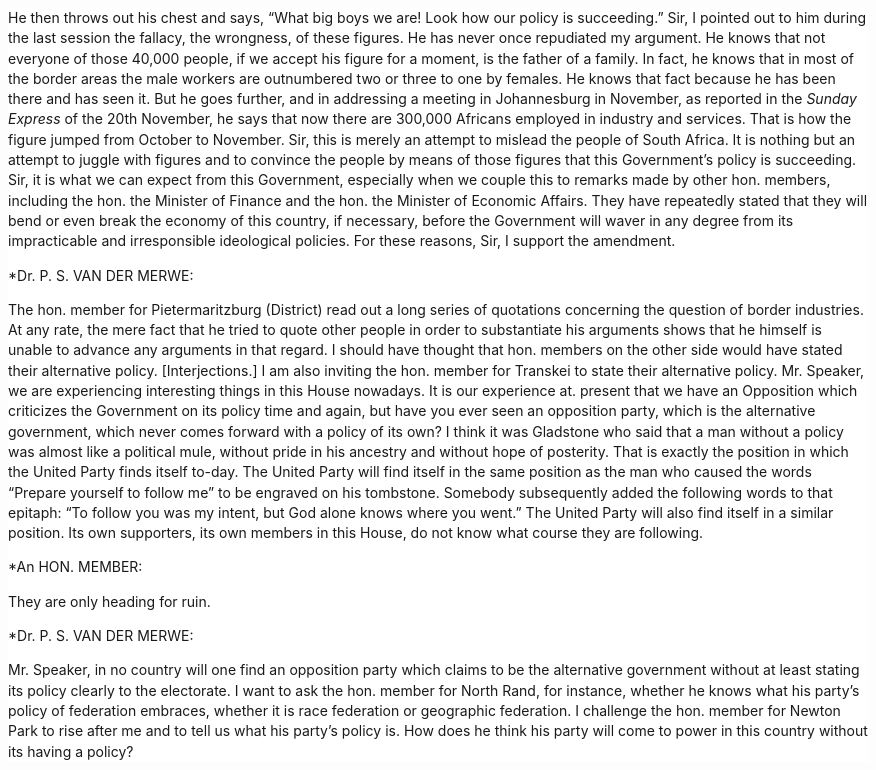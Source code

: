 <p>He then throws out his chest and says, &#x201C;What big boys we are! Look how our policy is succeeding.&#x201D; Sir, I pointed out to him during the last session the fallacy, the wrongness, of these figures. He has never once repudiated my argument. He knows that not everyone of those 40,000 people, if we accept his figure for a moment, is the father of a family. In fact, he knows that in most of the border areas the male workers are outnumbered two or three to one by females. He knows that fact because he has been there and has seen it. But he goes further, and in addressing a meeting in Johannesburg in November, as reported in the <i>Sunday Express</i> of the 20th November, he says that now there are 300,000 Africans employed in industry and services. That is how the figure jumped from October to November. Sir, this is merely an attempt to mislead the people of South Africa. It is nothing but an attempt to juggle with figures and to convince the people by means of those figures that this Government&#x2019;s policy is succeeding. Sir, it is what we can expect from this Government, especially when we couple this to remarks made by other hon. members, including the hon. the Minister of Finance and the hon. the Minister of Economic Affairs. They have repeatedly stated that they will bend or even break the economy of this country, if necessary, before the Government will waver in any degree from its impracticable and irresponsible ideological policies. For these reasons, Sir, I support the amendment.</p>

</speech>

<speech by="#van_der_merwe">

<from>*Dr. <person refersTo="hansard_za">P. S. VAN DER MERWE</person>:</from>

<p>The hon. member for Pietermaritzburg (District) read out a long series of quotations concerning the question of border industries. At any rate, the mere fact that he tried to quote other people in order to substantiate his arguments shows that he himself is unable to advance any arguments in that regard. I should have thought that hon. members on the other side would have stated their alternative policy. [Interjections.] I am also inviting the hon. member for Transkei to state their alternative policy. Mr. Speaker, we are experiencing interesting things in this House nowadays. It is our experience at. present that we have an Opposition which criticizes the Government on its policy time and again, but have you ever seen an opposition party, which is the alternative government, which never comes forward with a policy of its own? I think it was Gladstone who said that a man without a policy was almost like a political mule, without pride in his ancestry and without hope of posterity. That is exactly the position in which the United Party finds itself to-day. The United Party will find itself in the same position as the man who caused the words &#x201C;Prepare yourself to follow me&#x201D; to be engraved on his tombstone. Somebody subsequently added the following words to that epitaph: &#x201C;To follow you was my intent, but God alone knows where you went.&#x201D; The United Party will also find itself in a similar position. Its own supporters, its own members in this House, do not know what course they are following.</p>

</speech>

<speech by="#member">

<from>*An <person refersTo="hansard_za">HON. MEMBER</person>:</from>

<p>They are only heading for ruin.</p>

</speech>

<speech by="#van_der_merwe">

<from>*Dr. <person refersTo="hansard_za">P. S. VAN DER MERWE</person>:</from>

<p>Mr. Speaker, in no country will one find an opposition party which claims to be the alternative government without at least stating its policy clearly to the electorate. I want to ask the hon. member for North Rand, for instance, whether <span class="col_883-884" refersTo="page_0459"/>he knows what his party&#x2019;s policy of federation embraces, whether it is race federation or geographic federation. I challenge the hon. member for Newton Park to rise after me and to tell us what his party&#x2019;s policy is. How does he think his party will come to power in this country without its having a policy?</p>

